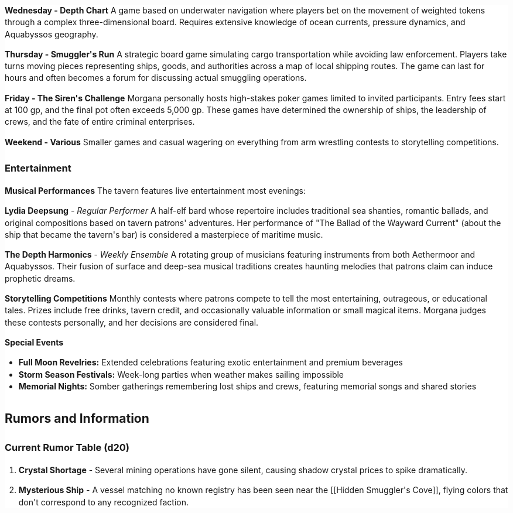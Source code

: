 **Wednesday - Depth Chart**
A game based on underwater navigation where players bet on the movement of weighted tokens through a complex three-dimensional board. Requires extensive knowledge of ocean currents, pressure dynamics, and Aquabyssos geography.

**Thursday - Smuggler's Run**
A strategic board game simulating cargo transportation while avoiding law enforcement. Players take turns moving pieces representing ships, goods, and authorities across a map of local shipping routes. The game can last for hours and often becomes a forum for discussing actual smuggling operations.

**Friday - The Siren's Challenge**
Morgana personally hosts high-stakes poker games limited to invited participants. Entry fees start at 100 gp, and the final pot often exceeds 5,000 gp. These games have determined the ownership of ships, the leadership of crews, and the fate of entire criminal enterprises.

**Weekend - Various**
Smaller games and casual wagering on everything from arm wrestling contests to storytelling competitions.

### Entertainment

**Musical Performances**
The tavern features live entertainment most evenings:

**Lydia Deepsung** - *Regular Performer*
A half-elf bard whose repertoire includes traditional sea shanties, romantic ballads, and original compositions based on tavern patrons' adventures. Her performance of "The Ballad of the Wayward Current" (about the ship that became the tavern's bar) is considered a masterpiece of maritime music.

**The Depth Harmonics** - *Weekly Ensemble*
A rotating group of musicians featuring instruments from both Aethermoor and Aquabyssos. Their fusion of surface and deep-sea musical traditions creates haunting melodies that patrons claim can induce prophetic dreams.

**Storytelling Competitions**
Monthly contests where patrons compete to tell the most entertaining, outrageous, or educational tales. Prizes include free drinks, tavern credit, and occasionally valuable information or small magical items. Morgana judges these contests personally, and her decisions are considered final.

**Special Events**
- **Full Moon Revelries:** Extended celebrations featuring exotic entertainment and premium beverages
- **Storm Season Festivals:** Week-long parties when weather makes sailing impossible
- **Memorial Nights:** Somber gatherings remembering lost ships and crews, featuring memorial songs and shared stories

## Rumors and Information

### Current Rumor Table (d20)

1. **Crystal Shortage** - Several mining operations have gone silent, causing shadow crystal prices to spike dramatically.

2. **Mysterious Ship** - A vessel matching no known registry has been seen near the [[Hidden Smuggler's Cove]], flying colors that don't correspond to any recognized faction.
